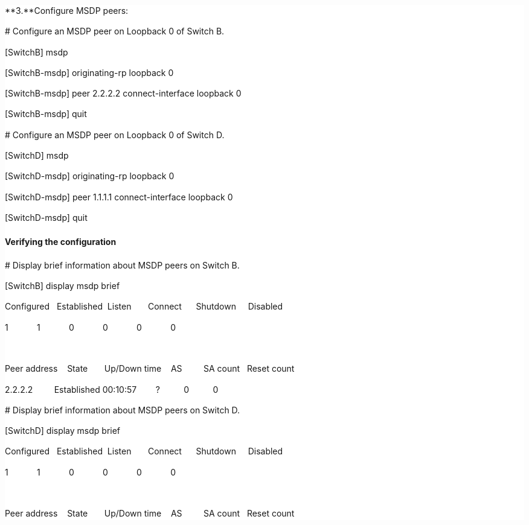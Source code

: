 **3\.**Configure MSDP peers:

\# Configure an MSDP peer on Loopback 0 of
Switch B.

\[SwitchB] msdp

\[SwitchB-msdp] originating-rp
loopback 0

\[SwitchB-msdp] peer 2.2.2.2 connect-interface loopback 0

\[SwitchB-msdp] quit

\# Configure an MSDP peer on Loopback 0 of
Switch D.

\[SwitchD] msdp

\[SwitchD-msdp] originating-rp
loopback 0

\[SwitchD-msdp] peer 1.1.1.1 connect-interface loopback 0

\[SwitchD-msdp] quit

#### Verifying the configuration

\# Display brief information about MSDP
peers on Switch B. 

\[SwitchB] display msdp brief

Configured   Established 
Listen       Connect      Shutdown     Disabled

1            1           
0            0            0            0

 

Peer address    State       Up/Down
time    AS         SA count   Reset count

2.2.2.2         Established 00:10:57       
?          0          0

\# Display brief information about MSDP
peers on Switch D. 

\[SwitchD] display msdp brief

Configured   Established 
Listen       Connect      Shutdown     Disabled

1            1            0           
0            0            0

 

Peer address    State       Up/Down
time    AS         SA count   Reset count

